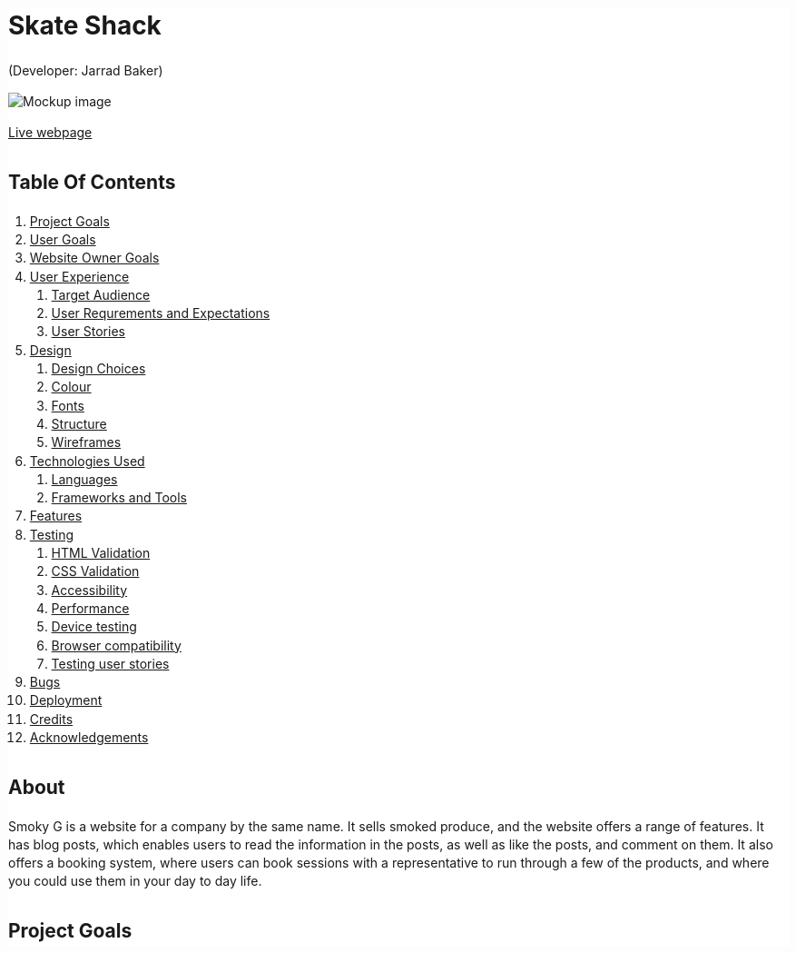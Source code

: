 # Skate Shack
(Developer: Jarrad Baker)

![Mockup image](docs/responsive.png)

[Live webpage](https://jarradbaker.github.io/CI_PP1_SkateShack/)

## Table Of Contents

1. [Project Goals](#project-goals)
  1. [User Goals](#user-goals)
  2. [Website Owner Goals](#website-owner-goals)
2. [User Experience](#user-experience)
    1. [Target Audience](#target-audience)
    2. [User Requrements and Expectations](#user-requirements-and-expectations)
    3. [User Stories](#user-stories)
3. [Design](#design)
    1. [Design Choices](#design-choices)
    2. [Colour](#colour)
    3. [Fonts](#fonts)
    4. [Structure](#structure)
    5. [Wireframes](#wireframes)
4. [Technologies Used](#technologies-used)
    1. [Languages](#languages)
    2. [Frameworks and Tools](#frameworks-and-tools)
5. [Features](#features)
6. [Testing](#validation)
    1. [HTML Validation](#HTML-validation)
    2. [CSS Validation](#CSS-validation)
    3. [Accessibility](#accessibility)
    4. [Performance](#performance)
    5. [Device testing](#performing-tests-on-various-devices)
    6. [Browser compatibility](#browser-compatability)
    7. [Testing user stories](#testing-user-stories)
8. [Bugs](#Bugs)
9. [Deployment](#deployment)
10. [Credits](#credits)
11. [Acknowledgements](#acknowledgements)


## About
Smoky G is a website for a company by the same name. It sells smoked produce, and the website offers a range of features. It has blog posts, which enables users to read the information in the posts, as well as like the posts, and comment on them. It also offers a booking system, where users can book sessions with a representative to  run through a few of the products, and where you could use them in your day to day life.


## Project Goals
